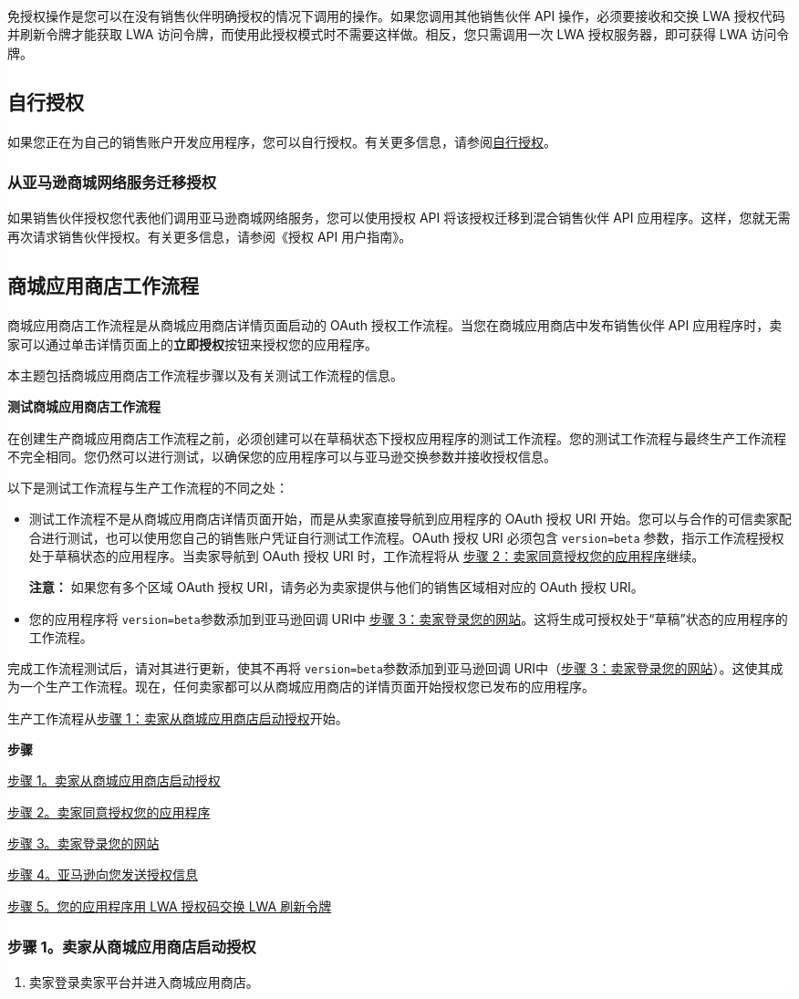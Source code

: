 免授权操作是您可以在没有销售伙伴明确授权的情况下调用的操作。如果您调用其他销售伙伴 API 操作，必须要接收和交换 LWA 授权代码并刷新令牌才能获取 LWA 访问令牌，而使用此授权模式时不需要这样做。相反，您只需调用一次 LWA 授权服务器，即可获得 LWA 访问令牌。

## 自行授权

如果您正在为自己的销售账户开发应用程序，您可以自行授权。有关更多信息，请参阅[自行授权](#self-authorization-1)。

### 从亚马逊商城网络服务迁移授权

如果销售伙伴授权您代表他们调用亚马逊商城网络服务，您可以使用授权 API 将该授权迁移到混合销售伙伴 API 应用程序。这样，您就无需再次请求销售伙伴授权。有关更多信息，请参阅《授权 API 用户指南》。

## 商城应用商店工作流程

商城应用商店工作流程是从商城应用商店详情页面启动的 OAuth 授权工作流程。当您在商城应用商店中发布销售伙伴 API 应用程序时，卖家可以通过单击详情页面上的**立即授权**按钮来授权您的应用程序。

本主题包括商城应用商店工作流程步骤以及有关测试工作流程的信息。

**测试商城应用商店工作流程**

在创建生产商城应用商店工作流程之前，必须创建可以在草稿状态下授权应用程序的测试工作流程。您的测试工作流程与最终生产工作流程不完全相同。您仍然可以进行测试，以确保您的应用程序可以与亚马逊交换参数并接收授权信息。

以下是测试工作流程与生产工作流程的不同之处：

- 测试工作流程不是从商城应用商店详情页面开始，而是从卖家直接导航到应用程序的 OAuth 授权 URI 开始。您可以与合作的可信卖家配合进行测试，也可以使用您自己的销售账户凭证自行测试工作流程。OAuth 授权 URI 必须包含 `version=beta` 参数，指示工作流程授权处于草稿状态的应用程序。当卖家导航到 OAuth 授权 URI 时，工作流程将从 [步骤 2：卖家同意授权您的应用程序](#step-2-the-seller-consents-to-authorize-your-application)继续。

   **注意：** 如果您有多个区域 OAuth 授权 URI，请务必为卖家提供与他们的销售区域相对应的 OAuth 授权 URI。

- 您的应用程序将 `version=beta`参数添加到亚马逊回调 URI中 [步骤 3：卖家登录您的网站](#step-3-the-seller-signs-into-your-website)。这将生成可授权处于“草稿”状态的应用程序的工作流程。

完成工作流程测试后，请对其进行更新，使其不再将 `version=beta`参数添加到亚马逊回调 URI中（[步骤 3：卖家登录您的网站](#step-3-the-seller-signs-into-your-website)）。这使其成为一个生产工作流程。现在，任何卖家都可以从商城应用商店的详情页面开始授权您已发布的应用程序。

生产工作流程从[步骤 1：卖家从商城应用商店启动授权](#step-1-the-seller-initiates-authorization-from-the-marketplace-appstore)开始。

**步骤**

[步骤 1。卖家从商城应用商店启动授权](#Step-1-The-seller-initiates-authorization-from-the-Marketplace-Appstore)

[步骤 2。卖家同意授权您的应用程序](#Step-2-The-seller-consents-to-authorize-your-application)

[步骤 3。卖家登录您的网站](#Step-3-The-seller-signs-into-your-website)

[步骤 4。亚马逊向您发送授权信息](#Step-4-Amazon-sends-you-the-authorization-information)

[步骤 5。您的应用程序用 LWA 授权码交换 LWA 刷新令牌](#Step-5-Your-application-exchanges-the-LWA-authorization-code-for-an-LWA-refresh-token)

### 步骤 1。卖家从商城应用商店启动授权

1. 卖家登录卖家平台并进入商城应用商店。
